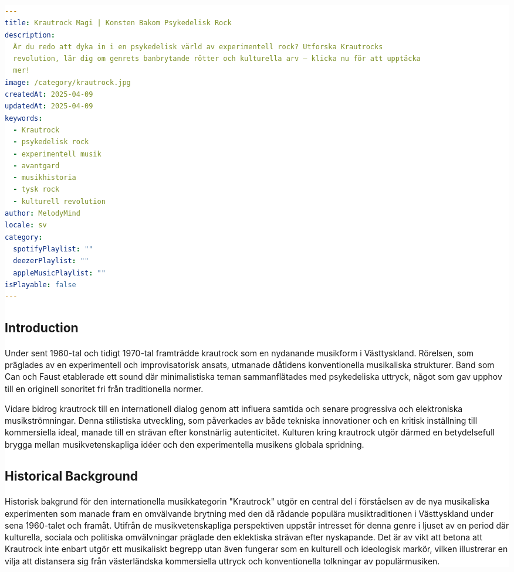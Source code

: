 ```yaml
---
title: Krautrock Magi | Konsten Bakom Psykedelisk Rock
description:
  Är du redo att dyka in i en psykedelisk värld av experimentell rock? Utforska Krautrocks
  revolution, lär dig om genrets banbrytande rötter och kulturella arv – klicka nu för att upptäcka
  mer!
image: /category/krautrock.jpg
createdAt: 2025-04-09
updatedAt: 2025-04-09
keywords:
  - Krautrock
  - psykedelisk rock
  - experimentell musik
  - avantgard
  - musikhistoria
  - tysk rock
  - kulturell revolution
author: MelodyMind
locale: sv
category:
  spotifyPlaylist: ""
  deezerPlaylist: ""
  appleMusicPlaylist: ""
isPlayable: false
---
```


## Introduction

Under sent 1960-tal och tidigt 1970-tal framträdde krautrock som en nydanande musikform i
Västtyskland. Rörelsen, som präglades av en experimentell och improvisatorisk ansats, utmanade
dåtidens konventionella musikaliska strukturer. Band som Can och Faust etablerade ett sound där
minimalistiska teman sammanflätades med psykedeliska uttryck, något som gav upphov till en originell
sonoritet fri från traditionella normer.

Vidare bidrog krautrock till en internationell dialog genom att influera samtida och senare
progressiva och elektroniska musikströmningar. Denna stilistiska utveckling, som påverkades av både
tekniska innovationer och en kritisk inställning till kommersiella ideal, manade till en strävan
efter konstnärlig autenticitet. Kulturen kring krautrock utgör därmed en betydelsefull brygga mellan
musikvetenskapliga idéer och den experimentella musikens globala spridning.

## Historical Background

Historisk bakgrund för den internationella musikkategorin "Krautrock" utgör en central del i
förståelsen av de nya musikaliska experimenten som manade fram en omvälvande brytning med den då
rådande populära musiktraditionen i Västtyskland under sena 1960-talet och framåt. Utifrån de
musikvetenskapliga perspektiven uppstår intresset för denna genre i ljuset av en period där
kulturella, sociala och politiska omvälvningar präglade den eklektiska strävan efter nyskapande. Det
är av vikt att betona att Krautrock inte enbart utgör ett musikaliskt begrepp utan även fungerar som
en kulturell och ideologisk markör, vilken illustrerar en vilja att distansera sig från
västerländska kommersiella uttryck och konventionella tolkningar av populärmusiken.
